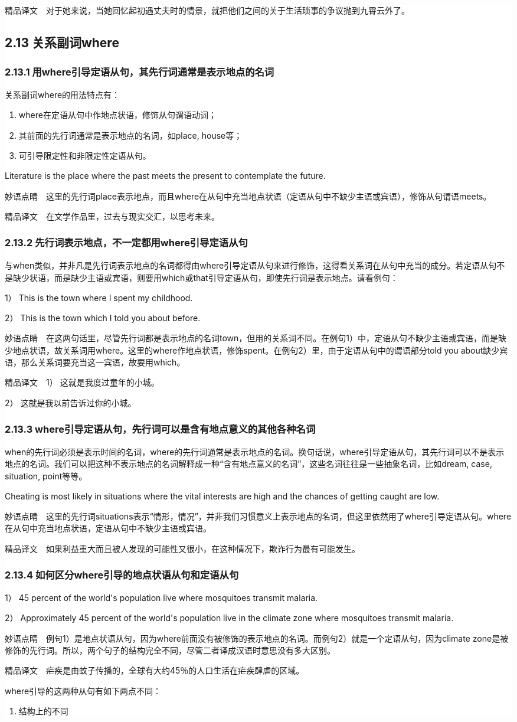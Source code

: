 精品译文　对于她来说，当她回忆起初遇丈夫时的情景，就把他们之间的关于生活琐事的争议抛到九霄云外了。

## 2.13 关系副词where
### 2.13.1 用where引导定语从句，其先行词通常是表示地点的名词
关系副词where的用法特点有：

  1. where在定语从句中作地点状语，修饰从句谓语动词；

  2. 其前面的先行词通常是表示地点的名词，如place, house等；

  3. 可引导限定性和非限定性定语从句。

Literature is the place where the past meets the present to contemplate the future.

妙语点睛　这里的先行词place表示地点，而且where在从句中充当地点状语（定语从句中不缺少主语或宾语），修饰从句谓语meets。

精品译文　在文学作品里，过去与现实交汇，以思考未来。

### 2.13.2 先行词表示地点，不一定都用where引导定语从句
与when类似，并非凡是先行词表示地点的名词都得由where引导定语从句来进行修饰，这得看关系词在从句中充当的成分。若定语从句不是缺少状语，而是缺少主语或宾语，则要用which或that引导定语从句，即使先行词是表示地点。请看例句：

  1） This is the town where I spent my childhood.

  2） This is the town which I told you about before.

  妙语点睛　在这两句话里，尽管先行词都是表示地点的名词town，但用的关系词不同。在例句1）中，定语从句不缺少主语或宾语，而是缺少地点状语，故关系词用where。这里的where作地点状语，修饰spent。在例句2）里，由于定语从句中的谓语部分told you about缺少宾语，那么关系词要充当这一宾语，故要用which。

  精品译文　1） 这就是我度过童年的小城。

  2） 这就是我以前告诉过你的小城。

### 2.13.3 where引导定语从句，先行词可以是含有地点意义的其他各种名词
when的先行词必须是表示时间的名词，where的先行词通常是表示地点的名词。换句话说，where引导定语从句，其先行词可以不是表示地点的名词。我们可以把这种不表示地点的名词解释成一种“含有地点意义的名词”，这些名词往往是一些抽象名词，比如dream, case, situation, point等等。

  Cheating is most likely in situations where the vital interests are high and the chances of getting caught are low.

  妙语点睛　这里的先行词situations表示“情形，情况”，并非我们习惯意义上表示地点的名词，但这里依然用了where引导定语从句。where在从句中充当地点状语，定语从句中不缺少主语或宾语。

  精品译文　如果利益重大而且被人发现的可能性又很小，在这种情况下，欺诈行为最有可能发生。

### 2.13.4 如何区分where引导的地点状语从句和定语从句
  1） 45 percent of the world's population live where mosquitoes transmit malaria.

  2） Approximately 45 percent of the world's population live in the climate zone where mosquitoes transmit malaria.

  妙语点睛　例句1）是地点状语从句，因为where前面没有被修饰的表示地点的名词。而例句2）就是一个定语从句，因为climate zone是被修饰的先行词。所以，两个句子的结构完全不同，尽管二者译成汉语时意思没有多大区别。

  精品译文　疟疾是由蚊子传播的，全球有大约45％的人口生活在疟疾肆虐的区域。

where引导的这两种从句有如下两点不同：

  1. 结构上的不同
